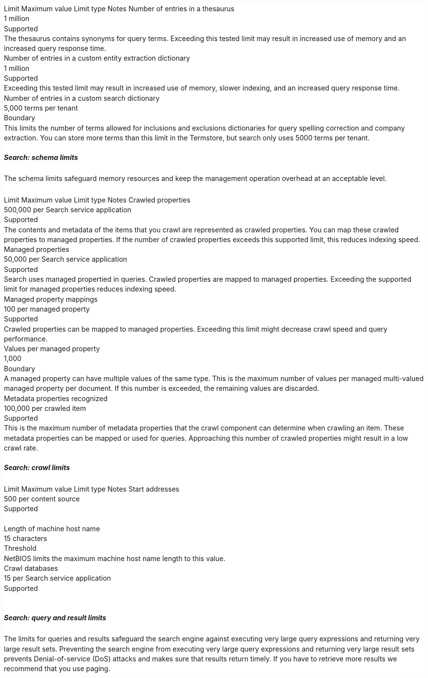 Limit Maximum value Limit type Notes Number of entries in a thesaurus  <br/> 1 million  <br/> Supported  <br/> The thesaurus contains synonyms for query terms. Exceeding this tested limit may result in increased use of memory and an increased query response time.  <br/> Number of entries in a custom entity extraction dictionary  <br/> 1 million  <br/> Supported  <br/> Exceeding this tested limit may result in increased use of memory, slower indexing, and an increased query response time.  <br/> Number of entries in a custom search dictionary  <br/> 5,000 terms per tenant  <br/> Boundary  <br/> This limits the number of terms allowed for inclusions and exclusions dictionaries for query spelling correction and company extraction. You can store more terms than this limit in the Termstore, but search only uses 5000 terms per tenant.  <br/> 
##### Search: schema limits
The schema limits safeguard memory resources and keep the management operation overhead at an acceptable level.
### 

Limit Maximum value Limit type Notes Crawled properties  <br/> 500,000 per Search service application  <br/> Supported  <br/> The contents and metadata of the items that you crawl are represented as crawled properties. You can map these crawled properties to managed properties. If the number of crawled properties exceeds this supported limit, this reduces indexing speed.  <br/> Managed properties  <br/> 50,000 per Search service application  <br/> Supported  <br/> Search uses managed propertied in queries. Crawled properties are mapped to managed properties. Exceeding the supported limit for managed properties reduces indexing speed.  <br/> Managed property mappings  <br/> 100 per managed property  <br/> Supported  <br/> Crawled properties can be mapped to managed properties. Exceeding this limit might decrease crawl speed and query performance.  <br/> Values per managed property  <br/> 1,000  <br/> Boundary  <br/> A managed property can have multiple values of the same type. This is the maximum number of values per managed multi-valued managed property per document. If this number is exceeded, the remaining values are discarded.  <br/> Metadata properties recognized  <br/> 100,000 per crawled item  <br/> Supported  <br/> This is the maximum number of metadata properties that the crawl component can determine when crawling an item. These metadata properties can be mapped or used for queries. Approaching this number of crawled properties might result in a low crawl rate.  <br/> 
##### Search: crawl limits

### 

Limit Maximum value Limit type Notes Start addresses  <br/> 500 per content source  <br/> Supported  <br/>  <br/> Length of machine host name  <br/> 15 characters  <br/> Threshold  <br/> NetBIOS limits the maximum machine host name length to this value.  <br/> Crawl databases  <br/> 15 per Search service application  <br/> Supported  <br/>  <br/> 
##### Search: query and result limits
The limits for queries and results safeguard the search engine against executing very large query expressions and returning very large result sets. Preventing the search engine from executing very large query expressions and returning very large result sets prevents Denial-of-service (DoS) attacks and makes sure that results return timely. If you have to retrieve more results we recommend that you use paging.
### 
